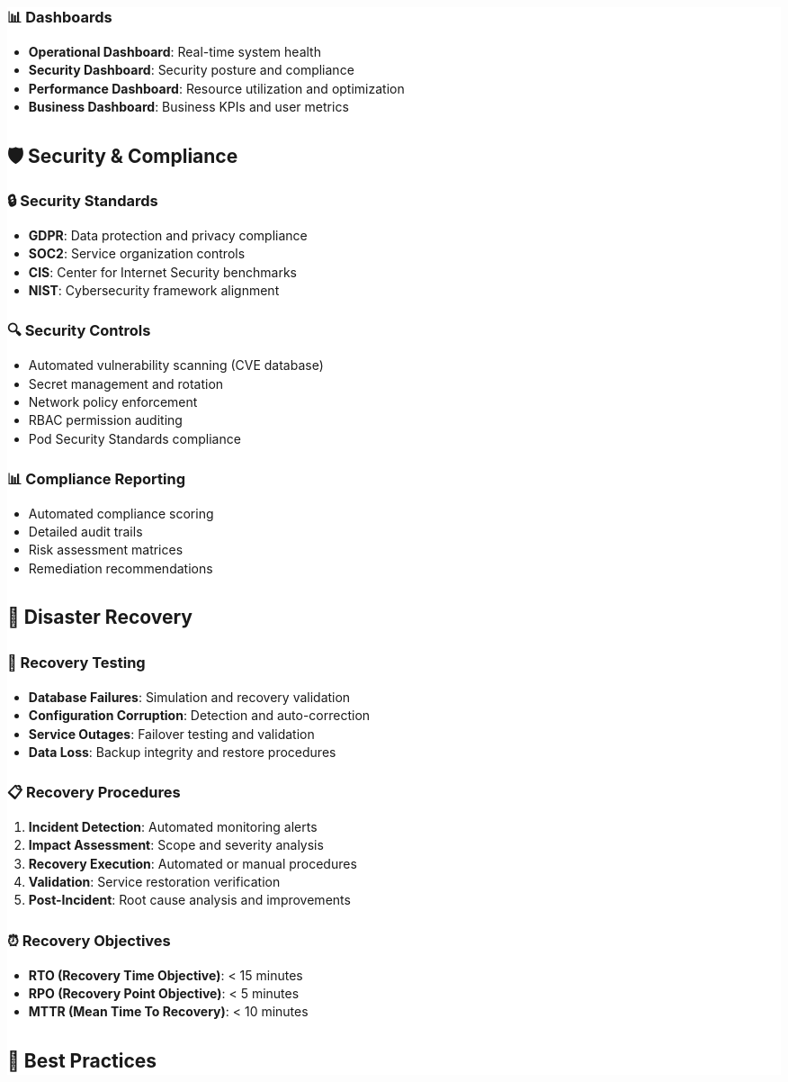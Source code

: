 ### 📊 Dashboards
- **Operational Dashboard**: Real-time system health
- **Security Dashboard**: Security posture and compliance
- **Performance Dashboard**: Resource utilization and optimization
- **Business Dashboard**: Business KPIs and user metrics

## 🛡️ Security & Compliance

### 🔒 Security Standards
- **GDPR**: Data protection and privacy compliance
- **SOC2**: Service organization controls
- **CIS**: Center for Internet Security benchmarks
- **NIST**: Cybersecurity framework alignment

### 🔍 Security Controls
- Automated vulnerability scanning (CVE database)
- Secret management and rotation
- Network policy enforcement
- RBAC permission auditing
- Pod Security Standards compliance

### 📊 Compliance Reporting
- Automated compliance scoring
- Detailed audit trails
- Risk assessment matrices
- Remediation recommendations

## 🚨 Disaster Recovery

### 🧪 Recovery Testing
- **Database Failures**: Simulation and recovery validation
- **Configuration Corruption**: Detection and auto-correction
- **Service Outages**: Failover testing and validation
- **Data Loss**: Backup integrity and restore procedures

### 📋 Recovery Procedures
1. **Incident Detection**: Automated monitoring alerts
2. **Impact Assessment**: Scope and severity analysis
3. **Recovery Execution**: Automated or manual procedures
4. **Validation**: Service restoration verification
5. **Post-Incident**: Root cause analysis and improvements

### ⏰ Recovery Objectives
- **RTO (Recovery Time Objective)**: < 15 minutes
- **RPO (Recovery Point Objective)**: < 5 minutes
- **MTTR (Mean Time To Recovery)**: < 10 minutes

## 📖 Best Practices
